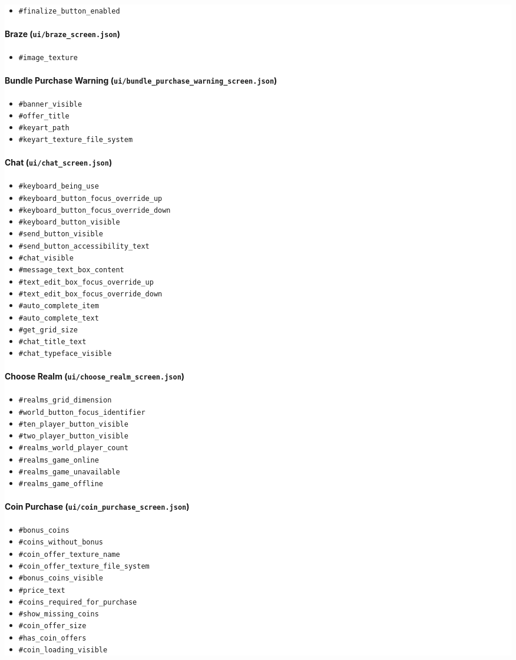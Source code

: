 -   `#finalize_button_enabled`

#### Braze (`ui/braze_screen.json`)

-   `#image_texture`

#### Bundle Purchase Warning (`ui/bundle_purchase_warning_screen.json`)

-   `#banner_visible`
-   `#offer_title`
-   `#keyart_path`
-   `#keyart_texture_file_system`

#### Chat (`ui/chat_screen.json`)

-   `#keyboard_being_use`
-   `#keyboard_button_focus_override_up`
-   `#keyboard_button_focus_override_down`
-   `#keyboard_button_visible`
-   `#send_button_visible`
-   `#send_button_accessibility_text`
-   `#chat_visible`
-   `#message_text_box_content`
-   `#text_edit_box_focus_override_up`
-   `#text_edit_box_focus_override_down`
-   `#auto_complete_item`
-   `#auto_complete_text`
-   `#get_grid_size`
-   `#chat_title_text`
-   `#chat_typeface_visible`

#### Choose Realm (`ui/choose_realm_screen.json`)

-   `#realms_grid_dimension`
-   `#world_button_focus_identifier`
-   `#ten_player_button_visible`
-   `#two_player_button_visible`
-   `#realms_world_player_count`
-   `#realms_game_online`
-   `#realms_game_unavailable`
-   `#realms_game_offline`

#### Coin Purchase (`ui/coin_purchase_screen.json`)

-   `#bonus_coins`
-   `#coins_without_bonus`
-   `#coin_offer_texture_name`
-   `#coin_offer_texture_file_system`
-   `#bonus_coins_visible`
-   `#price_text`
-   `#coins_required_for_purchase`
-   `#show_missing_coins`
-   `#coin_offer_size`
-   `#has_coin_offers`
-   `#coin_loading_visible`
